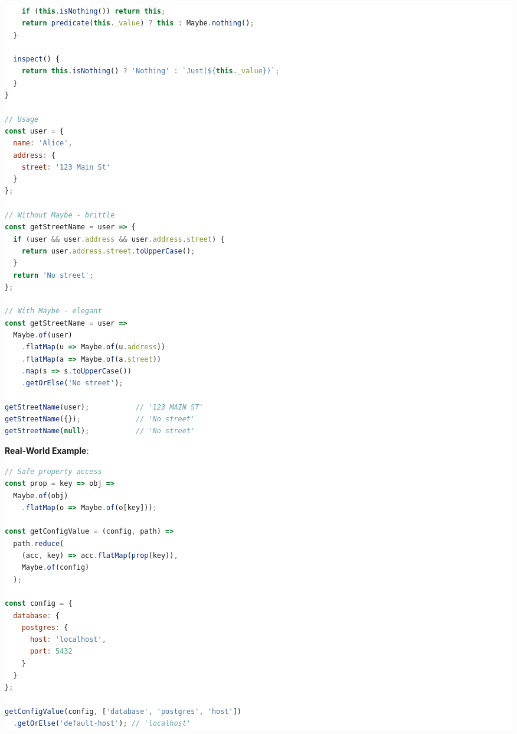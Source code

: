 ```javascript
    if (this.isNothing()) return this;
    return predicate(this._value) ? this : Maybe.nothing();
  }

  inspect() {
    return this.isNothing() ? 'Nothing' : `Just(${this._value})`;
  }
}

// Usage
const user = {
  name: 'Alice',
  address: {
    street: '123 Main St'
  }
};

// Without Maybe - brittle
const getStreetName = user => {
  if (user && user.address && user.address.street) {
    return user.address.street.toUpperCase();
  }
  return 'No street';
};

// With Maybe - elegant
const getStreetName = user =>
  Maybe.of(user)
    .flatMap(u => Maybe.of(u.address))
    .flatMap(a => Maybe.of(a.street))
    .map(s => s.toUpperCase())
    .getOrElse('No street');

getStreetName(user);           // '123 MAIN ST'
getStreetName({});             // 'No street'
getStreetName(null);           // 'No street'
```

**Real-World Example**:

```javascript
// Safe property access
const prop = key => obj =>
  Maybe.of(obj)
    .flatMap(o => Maybe.of(o[key]));

const getConfigValue = (config, path) =>
  path.reduce(
    (acc, key) => acc.flatMap(prop(key)),
    Maybe.of(config)
  );

const config = {
  database: {
    postgres: {
      host: 'localhost',
      port: 5432
    }
  }
};

getConfigValue(config, ['database', 'postgres', 'host'])
  .getOrElse('default-host'); // 'localhost'

```

  [prop]: value